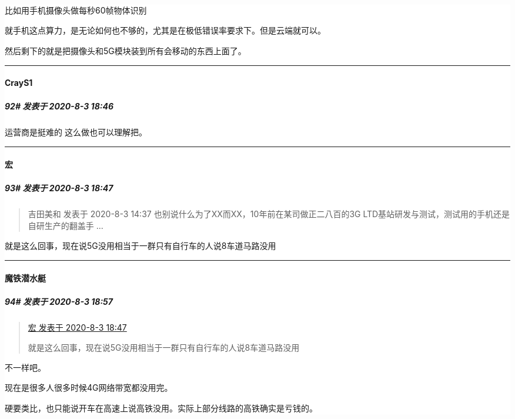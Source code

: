 比如用手机摄像头做每秒60帧物体识别


就手机这点算力，是无论如何也不够的，尤其是在极低错误率要求下。但是云端就可以。


然后剩下的就是把摄像头和5G模块装到所有会移动的东西上面了。







*****

####  CrayS1  
##### 92#       发表于 2020-8-3 18:46




运营商是挺难的 这么做也可以理解把。







*****

####  宏  
##### 93#       发表于 2020-8-3 18:47



<blockquote>吉田美和 发表于 2020-8-3 14:37
也别说什么为了XX而XX，10年前在某司做正二八百的3G LTD基站研发与测试，测试用的手机还是自研生产的翻盖手 ...</blockquote>
就是这么回事，现在说5G没用相当于一群只有自行车的人说8车道马路没用







*****

####  魔铁潜水艇  
##### 94#       发表于 2020-8-3 18:57



<blockquote><a href="httphttps://bbs.saraba1st.com/2b/forum.php?mod=redirect&amp;goto=findpost&amp;pid=48306649&amp;ptid=1952893" target="_blank">宏 发表于 2020-8-3 18:47</a>

就是这么回事，现在说5G没用相当于一群只有自行车的人说8车道马路没用</blockquote>
不一样吧。

现在是很多人很多时候4G网络带宽都没用完。

硬要类比，也只能说开车在高速上说高铁没用。实际上部分线路的高铁确实是亏钱的。






